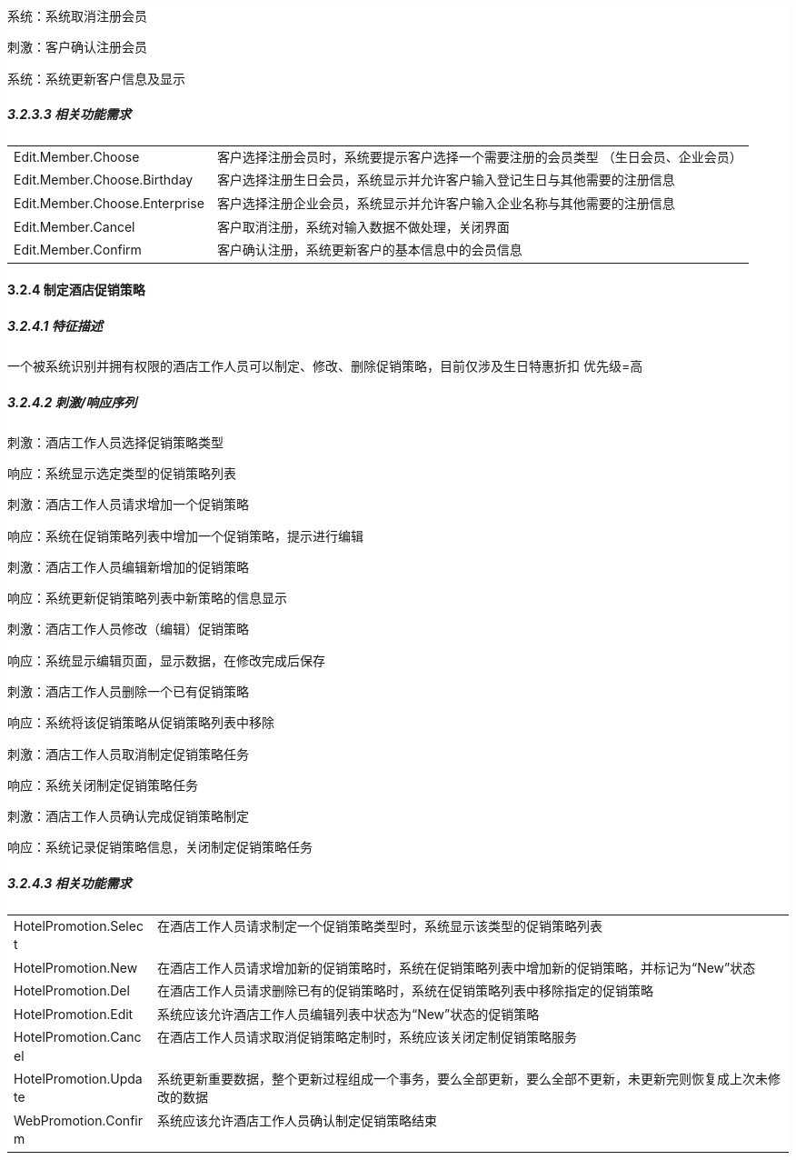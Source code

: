 系统：系统取消注册会员 

刺激：客户确认注册会员 

系统：系统更新客户信息及显示 

##### 3.2.3.3 相关功能需求

|                                                              |                                                              |
| ------------------------------------------------------------ | ------------------------------------------------------------ |
| Edit.Member.Choose             | 客户选择注册会员时，系统要提示客户选择一个需要注册的会员类型 （生日会员、企业会员） |
| Edit.Member.Choose.Birthday    | 客户选择注册生日会员，系统显示并允许客户输入登记生日与其他需要的注册信息 |
| Edit.Member.Choose.Enterprise  | 客户选择注册企业会员，系统显示并允许客户输入企业名称与其他需要的注册信息 |
| Edit.Member.Cancel             | 客户取消注册，系统对输入数据不做处理，关闭界面 |
| Edit.Member.Confirm            | 客户确认注册，系统更新客户的基本信息中的会员信息 |

#### 3.2.4  制定酒店促销策略

##### 3.2.4.1 特征描述

一个被系统识别并拥有权限的酒店工作人员可以制定、修改、删除促销策略，目前仅涉及生日特惠折扣
优先级=高 

##### 3.2.4.2 刺激/响应序列

刺激：酒店工作人员选择促销策略类型 

响应：系统显示选定类型的促销策略列表 

刺激：酒店工作人员请求增加一个促销策略 

响应：系统在促销策略列表中增加一个促销策略，提示进行编辑 

刺激：酒店工作人员编辑新增加的促销策略 

响应：系统更新促销策略列表中新策略的信息显示 

刺激：酒店工作人员修改（编辑）促销策略 

响应：系统显示编辑页面，显示数据，在修改完成后保存 

刺激：酒店工作人员删除一个已有促销策略 

响应：系统将该促销策略从促销策略列表中移除 

刺激：酒店工作人员取消制定促销策略任务 

响应：系统关闭制定促销策略任务 

刺激：酒店工作人员确认完成促销策略制定 

响应：系统记录促销策略信息，关闭制定促销策略任务

##### 3.2.4.3 相关功能需求

|                                                              |                                                              |
| ------------------------------------------------------------ | ------------------------------------------------------------ |
|HotelPromotion.Select        |    在酒店工作人员请求制定一个促销策略类型时，系统显示该类型的促销策略列表 |
|HotelPromotion.New           |    在酒店工作人员请求增加新的促销策略时，系统在促销策略列表中增加新的促销策略，并标记为“New”状态 |
|HotelPromotion.Del           |    在酒店工作人员请求删除已有的促销策略时，系统在促销策略列表中移除指定的促销策略 |
|HotelPromotion.Edit          |    系统应该允许酒店工作人员编辑列表中状态为“New”状态的促销策略 |
|HotelPromotion.Cancel        |    在酒店工作人员请求取消促销策略定制时，系统应该关闭定制促销策略服务 | 
|HotelPromotion.Update        |    系统更新重要数据，整个更新过程组成一个事务，要么全部更新，要么全部不更新，未更新完则恢复成上次未修改的数据 |
|WebPromotion.Confirm         |    系统应该允许酒店工作人员确认制定促销策略结束 |